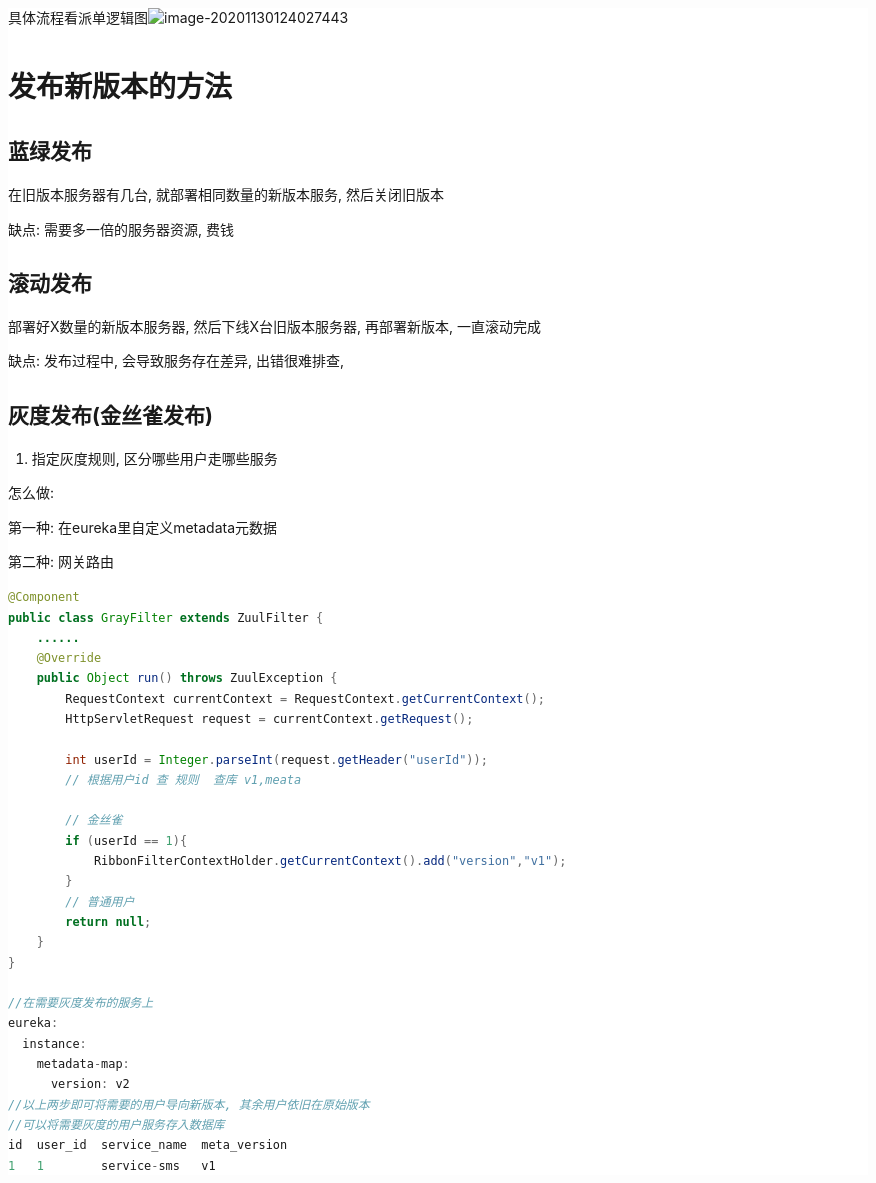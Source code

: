 具体流程看派单逻辑图![image-20201130124027443](C:\Users\Administrator\AppData\Roaming\Typora\typora-user-images\image-20201130124027443.png)









# 发布新版本的方法

## 蓝绿发布

在旧版本服务器有几台, 就部署相同数量的新版本服务, 然后关闭旧版本

缺点: 需要多一倍的服务器资源, 费钱

## 滚动发布

部署好X数量的新版本服务器, 然后下线X台旧版本服务器, 再部署新版本, 一直滚动完成

缺点: 发布过程中, 会导致服务存在差异, 出错很难排查, 

## 灰度发布(金丝雀发布)

1. 指定灰度规则, 区分哪些用户走哪些服务



怎么做: 

第一种: 在eureka里自定义metadata元数据

第二种: 网关路由

```java
@Component
public class GrayFilter extends ZuulFilter {
	......
    @Override
    public Object run() throws ZuulException {
        RequestContext currentContext = RequestContext.getCurrentContext();
        HttpServletRequest request = currentContext.getRequest();

        int userId = Integer.parseInt(request.getHeader("userId"));
        // 根据用户id 查 规则  查库 v1,meata

        // 金丝雀
        if (userId == 1){
            RibbonFilterContextHolder.getCurrentContext().add("version","v1");
        }
        // 普通用户
        return null;
    }
}

//在需要灰度发布的服务上
eureka:
  instance:
    metadata-map:
      version: v2
//以上两步即可将需要的用户导向新版本, 其余用户依旧在原始版本
//可以将需要灰度的用户服务存入数据库
id  user_id  service_name  meta_version 
1	1		 service-sms   v1
```
